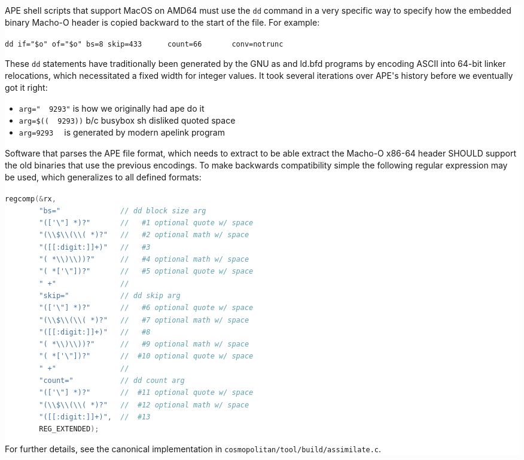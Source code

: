 APE shell scripts that support MacOS on AMD64 must use the `dd` command
in a very specific way to specify how the embedded binary Macho-O header
is copied backward to the start of the file. For example:

```
dd if="$o" of="$o" bs=8 skip=433      count=66       conv=notrunc
```

These `dd` statements have traditionally been generated by the GNU as
and ld.bfd programs by encoding ASCII into 64-bit linker relocations,
which necessitated a fixed width for integer values. It took several
iterations over APE's history before we eventually got it right:

- `arg="  9293"` is how we originally had ape do it
- `arg=$((  9293))` b/c busybox sh disliked quoted space
- `arg=9293  ` is generated by modern apelink program

Software that parses the APE file format, which needs to extract to be
able extract the Macho-O x86-64 header SHOULD support the old binaries
that use the previous encodings. To make backwards compatibility simple
the following regular expression may be used, which generalizes to all
defined formats:

```c
regcomp(&rx,
        "bs="              // dd block size arg
        "(['\"] *)?"       //   #1 optional quote w/ space
        "(\\$\\(\\( *)?"   //   #2 optional math w/ space
        "([[:digit:]]+)"   //   #3
        "( *\\)\\))?"      //   #4 optional math w/ space
        "( *['\"])?"       //   #5 optional quote w/ space
        " +"               //
        "skip="            // dd skip arg
        "(['\"] *)?"       //   #6 optional quote w/ space
        "(\\$\\(\\( *)?"   //   #7 optional math w/ space
        "([[:digit:]]+)"   //   #8
        "( *\\)\\))?"      //   #9 optional math w/ space
        "( *['\"])?"       //  #10 optional quote w/ space
        " +"               //
        "count="           // dd count arg
        "(['\"] *)?"       //  #11 optional quote w/ space
        "(\\$\\(\\( *)?"   //  #12 optional math w/ space
        "([[:digit:]]+)",  //  #13
        REG_EXTENDED);
```

For further details, see the canonical implementation in
`cosmopolitan/tool/build/assimilate.c`.

